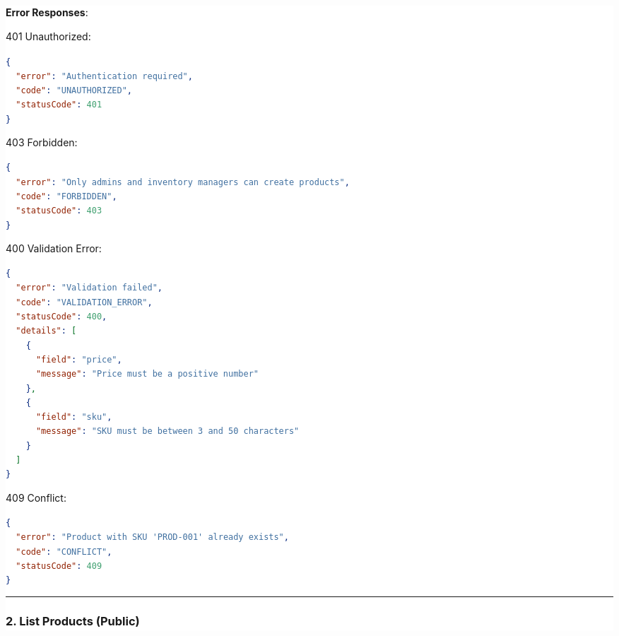 ```json
```

**Error Responses**:

401 Unauthorized:

```json
{
  "error": "Authentication required",
  "code": "UNAUTHORIZED",
  "statusCode": 401
}
```

403 Forbidden:

```json
{
  "error": "Only admins and inventory managers can create products",
  "code": "FORBIDDEN",
  "statusCode": 403
}
```

400 Validation Error:

```json
{
  "error": "Validation failed",
  "code": "VALIDATION_ERROR",
  "statusCode": 400,
  "details": [
    {
      "field": "price",
      "message": "Price must be a positive number"
    },
    {
      "field": "sku",
      "message": "SKU must be between 3 and 50 characters"
    }
  ]
}
```

409 Conflict:

```json
{
  "error": "Product with SKU 'PROD-001' already exists",
  "code": "CONFLICT",
  "statusCode": 409
}
```

---

### 2. List Products (Public)
